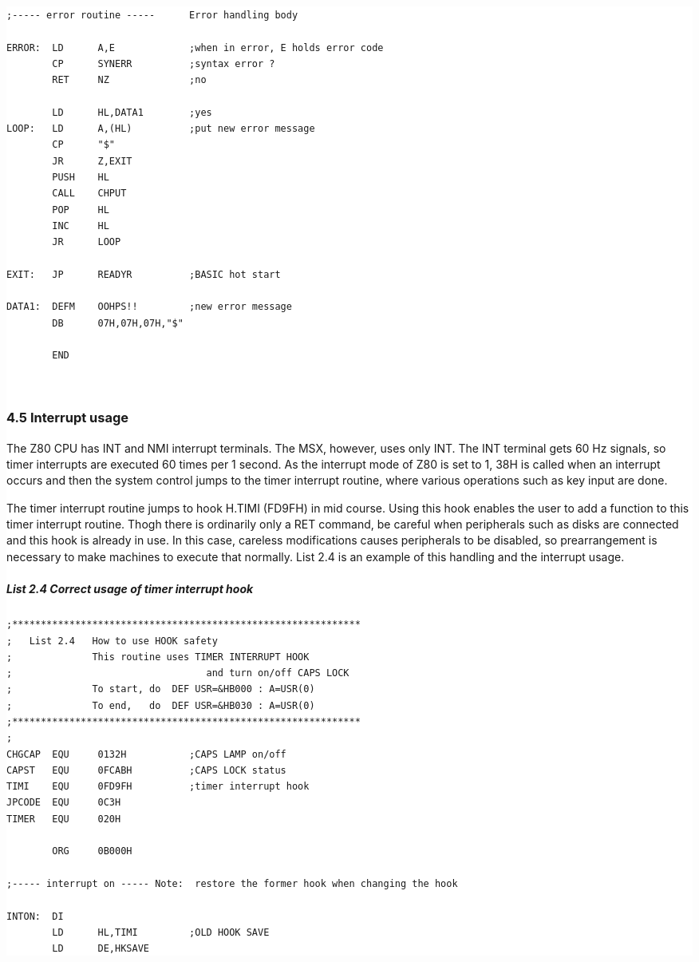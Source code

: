 ```
;----- error routine -----      Error handling body

ERROR:  LD      A,E             ;when in error, E holds error code
        CP      SYNERR          ;syntax error ?
        RET     NZ              ;no

        LD      HL,DATA1        ;yes
LOOP:   LD      A,(HL)          ;put new error message
        CP      "$"
        JR      Z,EXIT
        PUSH    HL
        CALL    CHPUT
        POP     HL
        INC     HL
        JR      LOOP

EXIT:   JP      READYR          ;BASIC hot start

DATA1:  DEFM    OOHPS!!         ;new error message
        DB      07H,07H,07H,"$"

        END
```


<p>&nbsp;</p>

### 4.5 Interrupt usage

The Z80 CPU has INT and NMI interrupt terminals. The MSX, however, uses only INT. The INT terminal gets 60 Hz signals, so timer interrupts are executed 60 times per 1 second. As the interrupt mode of Z80 is set to 1, 38H is called when an interrupt occurs and then the system control jumps to the timer interrupt routine, where various operations such as key input are done.

The timer interrupt routine jumps to hook H.TIMI (FD9FH) in mid course. Using this hook enables the user to add a function to this timer interrupt routine. Thogh there is ordinarily only a RET command, be careful when peripherals such as disks are connected and this hook is already in use. In this case, careless modifications causes peripherals to be disabled, so prearrangement is necessary to make machines to execute that normally. List 2.4 is an example of this handling and the interrupt usage.


##### _List 2.4  Correct usage of timer interrupt hook_

```
;*************************************************************
;   List 2.4   How to use HOOK safety
;              This routine uses TIMER INTERRUPT HOOK
;                                  and turn on/off CAPS LOCK
;              To start, do  DEF USR=&HB000 : A=USR(0)
;              To end,   do  DEF USR=&HB030 : A=USR(0)
;*************************************************************
;
CHGCAP  EQU     0132H           ;CAPS LAMP on/off
CAPST   EQU     0FCABH          ;CAPS LOCK status
TIMI    EQU     0FD9FH          ;timer interrupt hook
JPCODE  EQU     0C3H
TIMER   EQU     020H

        ORG     0B000H

;----- interrupt on ----- Note:  restore the former hook when changing the hook

INTON:  DI
        LD      HL,TIMI         ;OLD HOOK SAVE
        LD      DE,HKSAVE
```